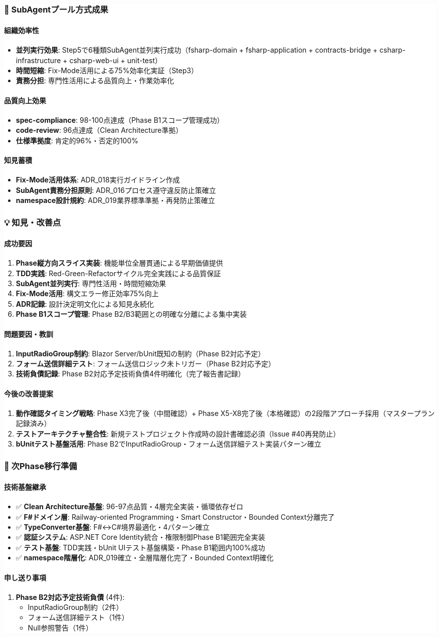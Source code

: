 ### 🚀 SubAgentプール方式成果

#### 組織効率性
- **並列実行効果**: Step5で6種類SubAgent並列実行成功（fsharp-domain + fsharp-application + contracts-bridge + csharp-infrastructure + csharp-web-ui + unit-test）
- **時間短縮**: Fix-Mode活用による75%効率化実証（Step3）
- **責務分担**: 専門性活用による品質向上・作業効率化

#### 品質向上効果
- **spec-compliance**: 98-100点達成（Phase B1スコープ管理成功）
- **code-review**: 96点達成（Clean Architecture準拠）
- **仕様準拠度**: 肯定的96%・否定的100%

#### 知見蓄積
- **Fix-Mode活用体系**: ADR_018実行ガイドライン作成
- **SubAgent責務分担原則**: ADR_016プロセス遵守違反防止策確立
- **namespace設計規約**: ADR_019業界標準準拠・再発防止策確立

### 💡 知見・改善点

#### 成功要因
1. **Phase縦方向スライス実装**: 機能単位全層貫通による早期価値提供
2. **TDD実践**: Red-Green-Refactorサイクル完全実践による品質保証
3. **SubAgent並列実行**: 専門性活用・時間短縮効果
4. **Fix-Mode活用**: 構文エラー修正効率75%向上
5. **ADR記録**: 設計決定明文化による知見永続化
6. **Phase B1スコープ管理**: Phase B2/B3範囲との明確な分離による集中実装

#### 問題要因・教訓
1. **InputRadioGroup制約**: Blazor Server/bUnit既知の制約（Phase B2対応予定）
2. **フォーム送信詳細テスト**: フォーム送信ロジック未トリガー（Phase B2対応予定）
3. **技術負債記録**: Phase B2対応予定技術負債4件明確化（完了報告書記録）

#### 今後の改善提案
1. **動作確認タイミング戦略**: Phase X3完了後（中間確認）+ Phase X5-X8完了後（本格確認）の2段階アプローチ採用（マスタープラン記録済み）
2. **テストアーキテクチャ整合性**: 新規テストプロジェクト作成時の設計書確認必須（Issue #40再発防止）
3. **bUnitテスト基盤活用**: Phase B2でInputRadioGroup・フォーム送信詳細テスト実装パターン確立

### 🎯 次Phase移行準備

#### 技術基盤継承
- ✅ **Clean Architecture基盤**: 96-97点品質・4層完全実装・循環依存ゼロ
- ✅ **F#ドメイン層**: Railway-oriented Programming・Smart Constructor・Bounded Context分離完了
- ✅ **TypeConverter基盤**: F#↔C#境界最適化・4パターン確立
- ✅ **認証システム**: ASP.NET Core Identity統合・権限制御Phase B1範囲完全実装
- ✅ **テスト基盤**: TDD実践・bUnit UIテスト基盤構築・Phase B1範囲内100%成功
- ✅ **namespace階層化**: ADR_019確立・全層階層化完了・Bounded Context明確化

#### 申し送り事項
1. **Phase B2対応予定技術負債** (4件):
   - InputRadioGroup制約（2件）
   - フォーム送信詳細テスト（1件）
   - Null参照警告（1件）
